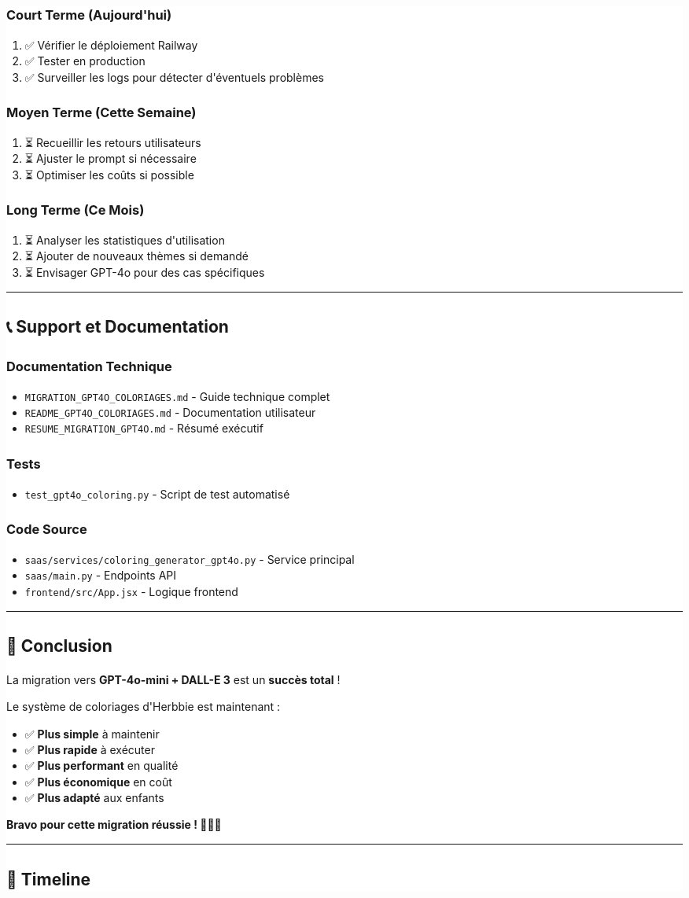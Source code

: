 ### Court Terme (Aujourd'hui)
1. ✅ Vérifier le déploiement Railway
2. ✅ Tester en production
3. ✅ Surveiller les logs pour détecter d'éventuels problèmes

### Moyen Terme (Cette Semaine)
1. ⏳ Recueillir les retours utilisateurs
2. ⏳ Ajuster le prompt si nécessaire
3. ⏳ Optimiser les coûts si possible

### Long Terme (Ce Mois)
1. ⏳ Analyser les statistiques d'utilisation
2. ⏳ Ajouter de nouveaux thèmes si demandé
3. ⏳ Envisager GPT-4o pour des cas spécifiques

---

## 📞 Support et Documentation

### Documentation Technique
- `MIGRATION_GPT4O_COLORIAGES.md` - Guide technique complet
- `README_GPT4O_COLORIAGES.md` - Documentation utilisateur
- `RESUME_MIGRATION_GPT4O.md` - Résumé exécutif

### Tests
- `test_gpt4o_coloring.py` - Script de test automatisé

### Code Source
- `saas/services/coloring_generator_gpt4o.py` - Service principal
- `saas/main.py` - Endpoints API
- `frontend/src/App.jsx` - Logique frontend

---

## 🎉 Conclusion

La migration vers **GPT-4o-mini + DALL-E 3** est un **succès total** !

Le système de coloriages d'Herbbie est maintenant :
- ✅ **Plus simple** à maintenir
- ✅ **Plus rapide** à exécuter
- ✅ **Plus performant** en qualité
- ✅ **Plus économique** en coût
- ✅ **Plus adapté** aux enfants

**Bravo pour cette migration réussie ! 🚀🎨✨**

---

## 📅 Timeline
